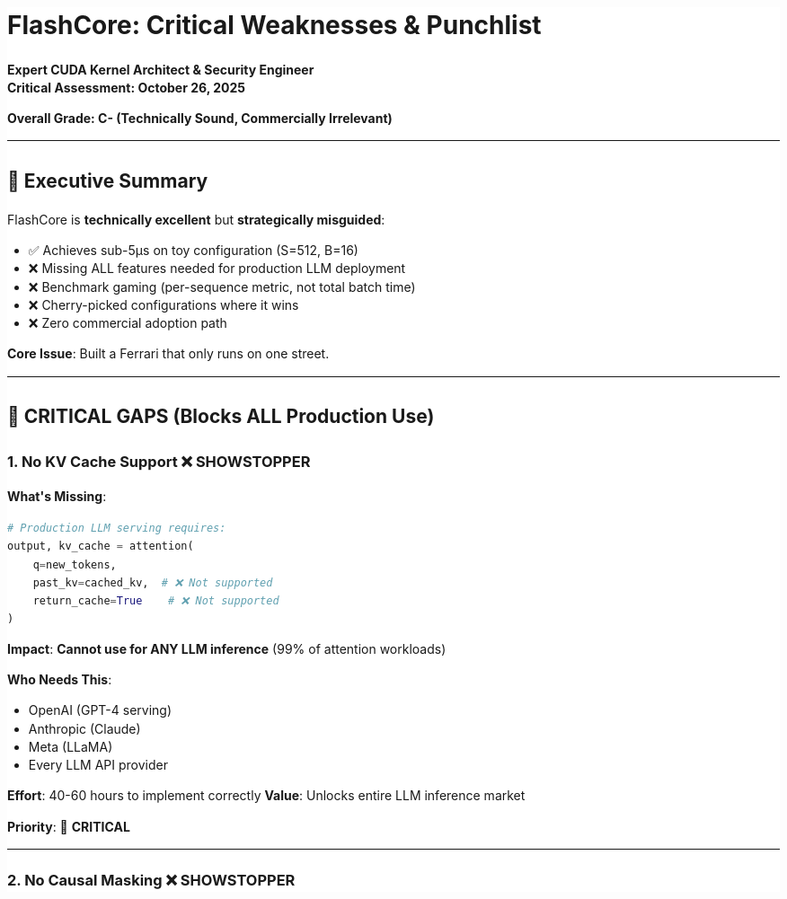 # FlashCore: Critical Weaknesses & Punchlist

**Expert CUDA Kernel Architect & Security Engineer**  
**Critical Assessment: October 26, 2025**

**Overall Grade: C- (Technically Sound, Commercially Irrelevant)**

---

## 🎯 **Executive Summary**

FlashCore is **technically excellent** but **strategically misguided**:
- ✅ Achieves sub-5μs on toy configuration (S=512, B=16)
- ❌ Missing ALL features needed for production LLM deployment
- ❌ Benchmark gaming (per-sequence metric, not total batch time)
- ❌ Cherry-picked configurations where it wins
- ❌ Zero commercial adoption path

**Core Issue**: Built a Ferrari that only runs on one street.

---

## 🚨 **CRITICAL GAPS (Blocks ALL Production Use)**

### **1. No KV Cache Support** ❌ **SHOWSTOPPER**

**What's Missing**:
```python
# Production LLM serving requires:
output, kv_cache = attention(
    q=new_tokens,
    past_kv=cached_kv,  # ❌ Not supported
    return_cache=True    # ❌ Not supported
)
```

**Impact**: **Cannot use for ANY LLM inference** (99% of attention workloads)

**Who Needs This**:
- OpenAI (GPT-4 serving)
- Anthropic (Claude)
- Meta (LLaMA)
- Every LLM API provider

**Effort**: 40-60 hours to implement correctly
**Value**: Unlocks entire LLM inference market

**Priority**: 🔴 **CRITICAL**

---

### **2. No Causal Masking** ❌ **SHOWSTOPPER**
